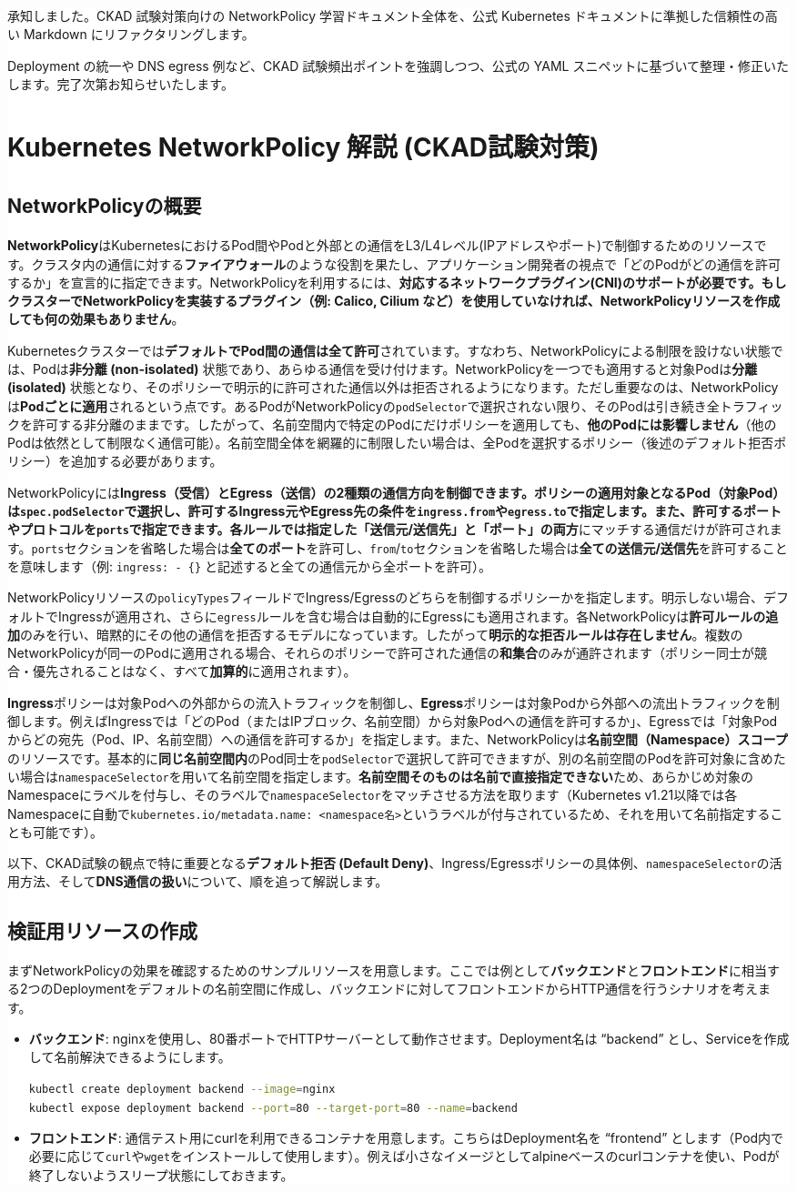 承知しました。CKAD 試験対策向けの NetworkPolicy 学習ドキュメント全体を、公式 Kubernetes ドキュメントに準拠した信頼性の高い Markdown にリファクタリングします。

Deployment の統一や DNS egress 例など、CKAD 試験頻出ポイントを強調しつつ、公式の YAML スニペットに基づいて整理・修正いたします。完了次第お知らせいたします。

# Kubernetes NetworkPolicy 解説 (CKAD試験対策)

## NetworkPolicyの概要

**NetworkPolicy**はKubernetesにおけるPod間やPodと外部との通信をL3/L4レベル(IPアドレスやポート)で制御するためのリソースです。クラスタ内の通信に対する**ファイアウォール**のような役割を果たし、アプリケーション開発者の視点で「どのPodがどの通信を許可するか」を宣言的に指定できます。NetworkPolicyを利用するには、**対応するネットワークプラグイン(CNI)**のサポートが必要です。もしクラスターでNetworkPolicyを実装するプラグイン（例: Calico, Cilium など）を使用していなければ、NetworkPolicyリソースを作成しても**何の効果もありません**。

Kubernetesクラスターでは**デフォルトでPod間の通信は全て許可**されています。すなわち、NetworkPolicyによる制限を設けない状態では、Podは**非分離 (non-isolated)** 状態であり、あらゆる通信を受け付けます。NetworkPolicyを一つでも適用すると対象Podは**分離 (isolated)** 状態となり、そのポリシーで明示的に許可された通信以外は拒否されるようになります。ただし重要なのは、NetworkPolicyは**Podごとに適用**されるという点です。あるPodがNetworkPolicyの`podSelector`で選択されない限り、そのPodは引き続き全トラフィックを許可する非分離のままです。したがって、名前空間内で特定のPodにだけポリシーを適用しても、**他のPodには影響しません**（他のPodは依然として制限なく通信可能）。名前空間全体を網羅的に制限したい場合は、全Podを選択するポリシー（後述のデフォルト拒否ポリシー）を追加する必要があります。

NetworkPolicyには**Ingress（受信）**と**Egress（送信）**の2種類の通信方向を制御できます。ポリシーの適用対象となるPod（**対象Pod**）は`spec.podSelector`で選択し、許可するIngress元やEgress先の条件を`ingress.from`や`egress.to`で指定します。また、許可するポートやプロトコルを`ports`で指定できます。各ルールでは**指定した「送信元/送信先」と「ポート」の両方**にマッチする通信だけが許可されます。`ports`セクションを省略した場合は**全てのポート**を許可し、`from`/`to`セクションを省略した場合は**全ての送信元/送信先**を許可することを意味します（例: `ingress: - {}` と記述すると全ての通信元から全ポートを許可）。

NetworkPolicyリソースの`policyTypes`フィールドでIngress/Egressのどちらを制御するポリシーかを指定します。明示しない場合、デフォルトでIngressが適用され、さらに`egress`ルールを含む場合は自動的にEgressにも適用されます。各NetworkPolicyは**許可ルールの追加**のみを行い、暗黙的にその他の通信を拒否するモデルになっています。したがって**明示的な拒否ルールは存在しません**。複数のNetworkPolicyが同一のPodに適用される場合、それらのポリシーで許可された通信の**和集合**のみが通許されます（ポリシー同士が競合・優先されることはなく、すべて**加算的**に適用されます）。

**Ingress**ポリシーは対象Podへの外部からの流入トラフィックを制御し、**Egress**ポリシーは対象Podから外部への流出トラフィックを制御します。例えばIngressでは「どのPod（またはIPブロック、名前空間）から対象Podへの通信を許可するか」、Egressでは「対象Podからどの宛先（Pod、IP、名前空間）への通信を許可するか」を指定します。また、NetworkPolicyは**名前空間（Namespace）スコープ**のリソースです。基本的に**同じ名前空間内**のPod同士を`podSelector`で選択して許可できますが、別の名前空間のPodを許可対象に含めたい場合は`namespaceSelector`を用いて名前空間を指定します。**名前空間そのものは名前で直接指定できない**ため、あらかじめ対象のNamespaceにラベルを付与し、そのラベルで`namespaceSelector`をマッチさせる方法を取ります（Kubernetes v1.21以降では各Namespaceに自動で`kubernetes.io/metadata.name: <namespace名>`というラベルが付与されているため、それを用いて名前指定することも可能です）。

以下、CKAD試験の観点で特に重要となる**デフォルト拒否 (Default Deny)**、Ingress/Egressポリシーの具体例、`namespaceSelector`の活用方法、そして**DNS通信の扱い**について、順を追って解説します。

## 検証用リソースの作成

まずNetworkPolicyの効果を確認するためのサンプルリソースを用意します。ここでは例として**バックエンド**と**フロントエンド**に相当する2つのDeploymentをデフォルトの名前空間に作成し、バックエンドに対してフロントエンドからHTTP通信を行うシナリオを考えます。

- **バックエンド**: nginxを使用し、80番ポートでHTTPサーバーとして動作させます。Deployment名は “backend” とし、Serviceを作成して名前解決できるようにします。
    
    ```bash
    kubectl create deployment backend --image=nginx
    kubectl expose deployment backend --port=80 --target-port=80 --name=backend
    ```
    
- **フロントエンド**: 通信テスト用にcurlを利用できるコンテナを用意します。こちらはDeployment名を “frontend” とします（Pod内で必要に応じて`curl`や`wget`をインストールして使用します）。例えば小さなイメージとしてalpineベースのcurlコンテナを使い、Podが終了しないようスリープ状態にしておきます。
    
